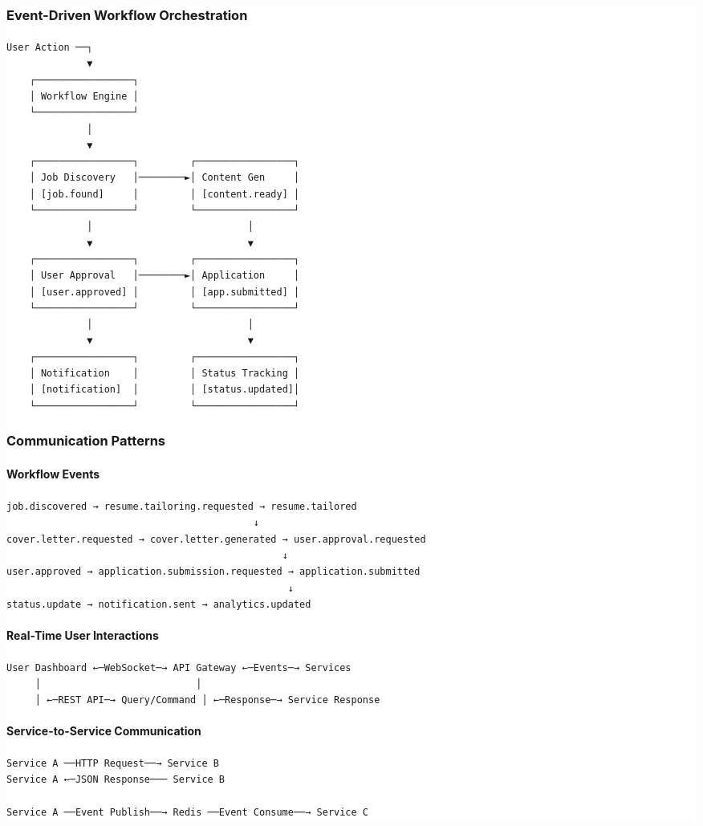### Event-Driven Workflow Orchestration
```
User Action ──┐
              ▼
    ┌─────────────────┐
    │ Workflow Engine │
    └─────────────────┘
              │
              ▼
    ┌─────────────────┐         ┌─────────────────┐
    │ Job Discovery   │────────►│ Content Gen     │
    │ [job.found]     │         │ [content.ready] │
    └─────────────────┘         └─────────────────┘
              │                           │
              ▼                           ▼
    ┌─────────────────┐         ┌─────────────────┐
    │ User Approval   │────────►│ Application     │
    │ [user.approved] │         │ [app.submitted] │
    └─────────────────┘         └─────────────────┘
              │                           │
              ▼                           ▼
    ┌─────────────────┐         ┌─────────────────┐
    │ Notification    │         │ Status Tracking │
    │ [notification]  │         │ [status.updated]│
    └─────────────────┘         └─────────────────┘
```

### Communication Patterns

#### **Workflow Events**
```
job.discovered → resume.tailoring.requested → resume.tailored
                                           ↓
cover.letter.requested → cover.letter.generated → user.approval.requested
                                                ↓
user.approved → application.submission.requested → application.submitted
                                                 ↓
status.update → notification.sent → analytics.updated
```

#### **Real-Time User Interactions**
```
User Dashboard ←─WebSocket─→ API Gateway ←─Events─→ Services
     │                           │
     │ ←─REST API─→ Query/Command │ ←─Response─→ Service Response
```

#### **Service-to-Service Communication**
```
Service A ──HTTP Request──→ Service B
Service A ←─JSON Response─── Service B

Service A ──Event Publish──→ Redis ──Event Consume──→ Service C
```
